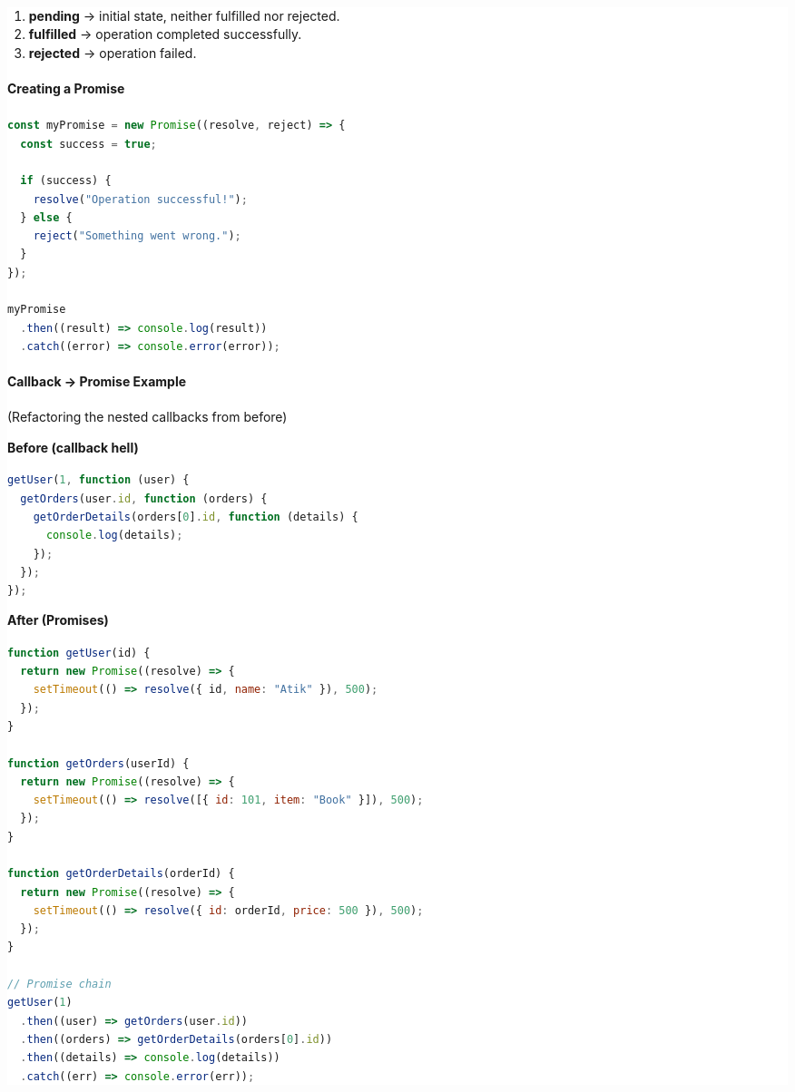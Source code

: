 1. **pending** → initial state, neither fulfilled nor rejected.
2. **fulfilled** → operation completed successfully.
3. **rejected** → operation failed.

#### Creating a Promise

```js
const myPromise = new Promise((resolve, reject) => {
  const success = true;

  if (success) {
    resolve("Operation successful!");
  } else {
    reject("Something went wrong.");
  }
});

myPromise
  .then((result) => console.log(result))
  .catch((error) => console.error(error));
```

#### Callback → Promise Example

(Refactoring the nested callbacks from before)

**Before (callback hell)**

```js
getUser(1, function (user) {
  getOrders(user.id, function (orders) {
    getOrderDetails(orders[0].id, function (details) {
      console.log(details);
    });
  });
});
```

**After (Promises)**

```js
function getUser(id) {
  return new Promise((resolve) => {
    setTimeout(() => resolve({ id, name: "Atik" }), 500);
  });
}

function getOrders(userId) {
  return new Promise((resolve) => {
    setTimeout(() => resolve([{ id: 101, item: "Book" }]), 500);
  });
}

function getOrderDetails(orderId) {
  return new Promise((resolve) => {
    setTimeout(() => resolve({ id: orderId, price: 500 }), 500);
  });
}

// Promise chain
getUser(1)
  .then((user) => getOrders(user.id))
  .then((orders) => getOrderDetails(orders[0].id))
  .then((details) => console.log(details))
  .catch((err) => console.error(err));
```
